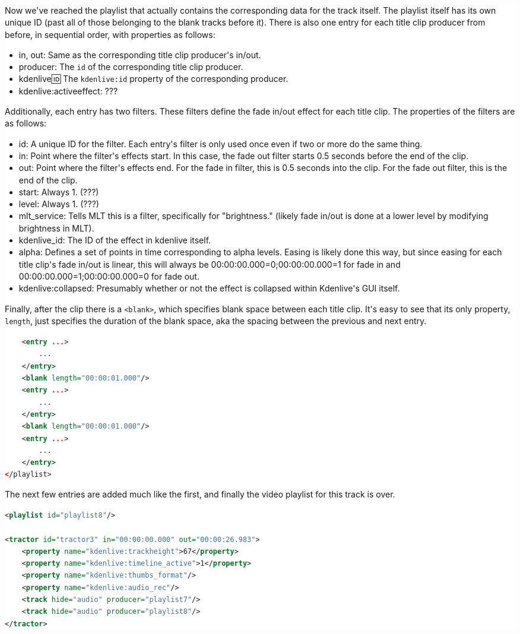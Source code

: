 Now we've reached the playlist that actually contains the corresponding data for the track itself. The playlist itself has its own unique ID (past all of those belonging to the blank tracks before it). There is also one entry for each title clip producer from before, in sequential order, with properties as follows:

- in, out: Same as the corresponding title clip producer's in/out.
- producer: The `id` of the corresponding title clip producer.
- kdenlive:id: The `kdenlive:id` property of the corresponding producer.
- kdenlive:activeeffect: ???

Additionally, each entry has two filters. These filters define the fade in/out effect for each title clip. The properties of the filters are as follows:

- id: A unique ID for the filter. Each entry's filter is only used once even if two or more do the same thing.
- in: Point where the filter's effects start. In this case, the fade out filter starts 0.5 seconds before the end of the clip.
- out: Point where the filter's effects end. For the fade in filter, this is 0.5 seconds into the clip. For the fade out filter, this is the end of the clip.
- start: Always 1. (???)
- level: Always 1. (???)
- mlt_service: Tells MLT this is a filter, specifically for "brightness." (likely fade in/out is done at a lower level by modifying brightness in MLT).
- kdenlive_id: The ID of the effect in kdenlive itself.
- alpha: Defines a set of points in time corresponding to alpha levels. Easing is likely done this way, but since easing for each title clip's fade in/out is linear, this will always be 00:00:00.000=0;00:00:00.000=1 for fade in and 00:00:00.000=1;00:00:00.000=0 for fade out.
- kdenlive:collapsed: Presumably whether or not the effect is collapsed within Kdenlive's GUI itself.

Finally, after the clip there is a `<blank>`, which specifies blank space between each title clip. It's easy to see that its only property, `length`, just specifies the duration of the blank space, aka the spacing between the previous and next entry.

```xml
	<entry ...>
		...
	</entry>
	<blank length="00:00:01.000"/>
	<entry ...>
		...
	</entry>
	<blank length="00:00:01.000"/>
	<entry ...>
		...
	</entry>
</playlist>
```

The next few entries are added much like the first, and finally the video playlist for this track is over.

```xml
<playlist id="playlist8"/>

<tractor id="tractor3" in="00:00:00.000" out="00:00:26.983">
	<property name="kdenlive:trackheight">67</property>
	<property name="kdenlive:timeline_active">1</property>
	<property name="kdenlive:thumbs_format"/>
	<property name="kdenlive:audio_rec"/>
	<track hide="audio" producer="playlist7"/>
	<track hide="audio" producer="playlist8"/>
</tractor>
```
